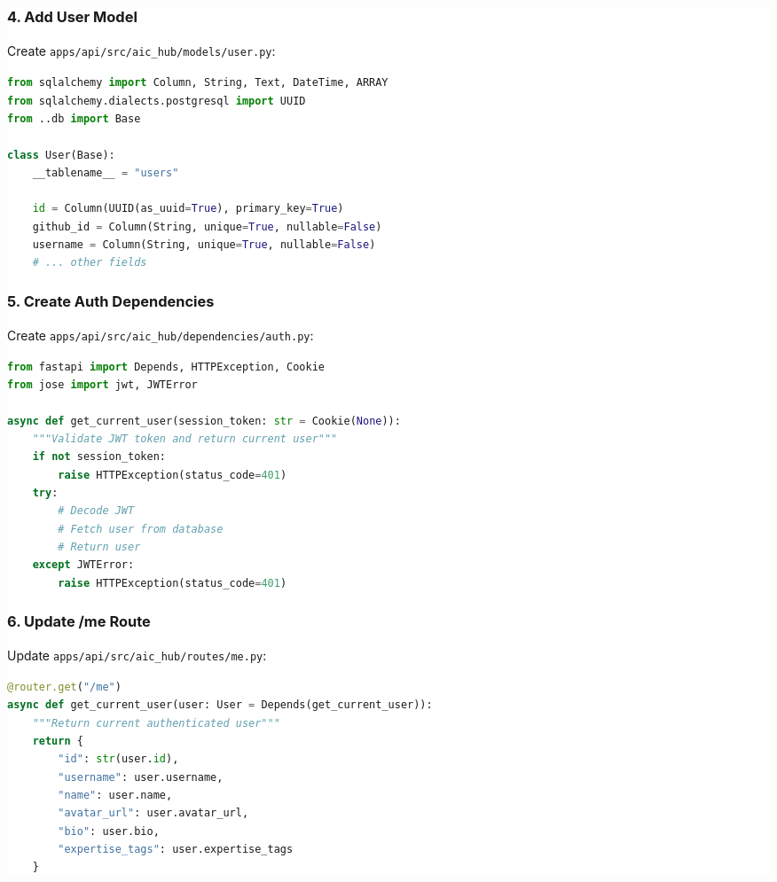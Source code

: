 ### 4. Add User Model
Create `apps/api/src/aic_hub/models/user.py`:

```python
from sqlalchemy import Column, String, Text, DateTime, ARRAY
from sqlalchemy.dialects.postgresql import UUID
from ..db import Base

class User(Base):
    __tablename__ = "users"

    id = Column(UUID(as_uuid=True), primary_key=True)
    github_id = Column(String, unique=True, nullable=False)
    username = Column(String, unique=True, nullable=False)
    # ... other fields
```

### 5. Create Auth Dependencies
Create `apps/api/src/aic_hub/dependencies/auth.py`:

```python
from fastapi import Depends, HTTPException, Cookie
from jose import jwt, JWTError

async def get_current_user(session_token: str = Cookie(None)):
    """Validate JWT token and return current user"""
    if not session_token:
        raise HTTPException(status_code=401)
    try:
        # Decode JWT
        # Fetch user from database
        # Return user
    except JWTError:
        raise HTTPException(status_code=401)
```

### 6. Update /me Route
Update `apps/api/src/aic_hub/routes/me.py`:

```python
@router.get("/me")
async def get_current_user(user: User = Depends(get_current_user)):
    """Return current authenticated user"""
    return {
        "id": str(user.id),
        "username": user.username,
        "name": user.name,
        "avatar_url": user.avatar_url,
        "bio": user.bio,
        "expertise_tags": user.expertise_tags
    }
```
